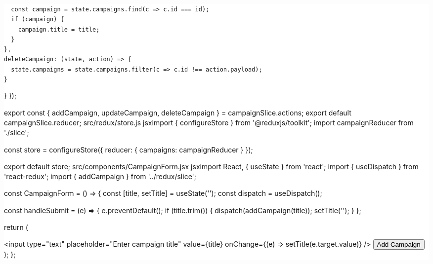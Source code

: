       const campaign = state.campaigns.find(c => c.id === id);
      if (campaign) {
        campaign.title = title;
      }
    },
    deleteCampaign: (state, action) => {
      state.campaigns = state.campaigns.filter(c => c.id !== action.payload);
    }
  }
});

export const { addCampaign, updateCampaign, deleteCampaign } = campaignSlice.actions;
export default campaignSlice.reducer;
src/redux/store.js
jsximport { configureStore } from '@reduxjs/toolkit';
import campaignReducer from './slice';

const store = configureStore({
  reducer: {
    campaigns: campaignReducer
  }
});

export default store;
src/components/CampaignForm.jsx
jsximport React, { useState } from 'react';
import { useDispatch } from 'react-redux';
import { addCampaign } from '../redux/slice';

const CampaignForm = () => {
  const [title, setTitle] = useState('');
  const dispatch = useDispatch();

  const handleSubmit = (e) => {
    e.preventDefault();
    if (title.trim()) {
      dispatch(addCampaign(title));
      setTitle('');
    }
  };

  return (
    <form onSubmit={handleSubmit}>
      <input
        type="text"
        placeholder="Enter campaign title"
        value={title}
        onChange={(e) => setTitle(e.target.value)}
      />
      <button type="submit">Add Campaign</button>
    </form>
  );
};
